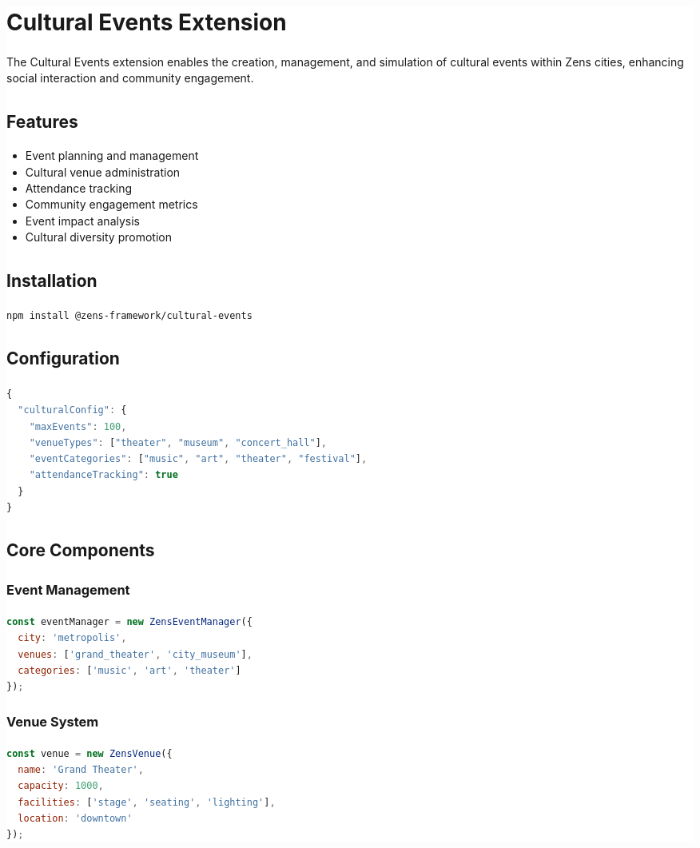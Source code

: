 # Cultural Events Extension

The Cultural Events extension enables the creation, management, and simulation of cultural events within Zens cities, enhancing social interaction and community engagement.

## Features

- Event planning and management
- Cultural venue administration
- Attendance tracking
- Community engagement metrics
- Event impact analysis
- Cultural diversity promotion

## Installation

```bash
npm install @zens-framework/cultural-events
```

## Configuration

```javascript
{
  "culturalConfig": {
    "maxEvents": 100,
    "venueTypes": ["theater", "museum", "concert_hall"],
    "eventCategories": ["music", "art", "theater", "festival"],
    "attendanceTracking": true
  }
}
```

## Core Components

### Event Management

```javascript
const eventManager = new ZensEventManager({
  city: 'metropolis',
  venues: ['grand_theater', 'city_museum'],
  categories: ['music', 'art', 'theater']
});
```

### Venue System

```javascript
const venue = new ZensVenue({
  name: 'Grand Theater',
  capacity: 1000,
  facilities: ['stage', 'seating', 'lighting'],
  location: 'downtown'
});
```

